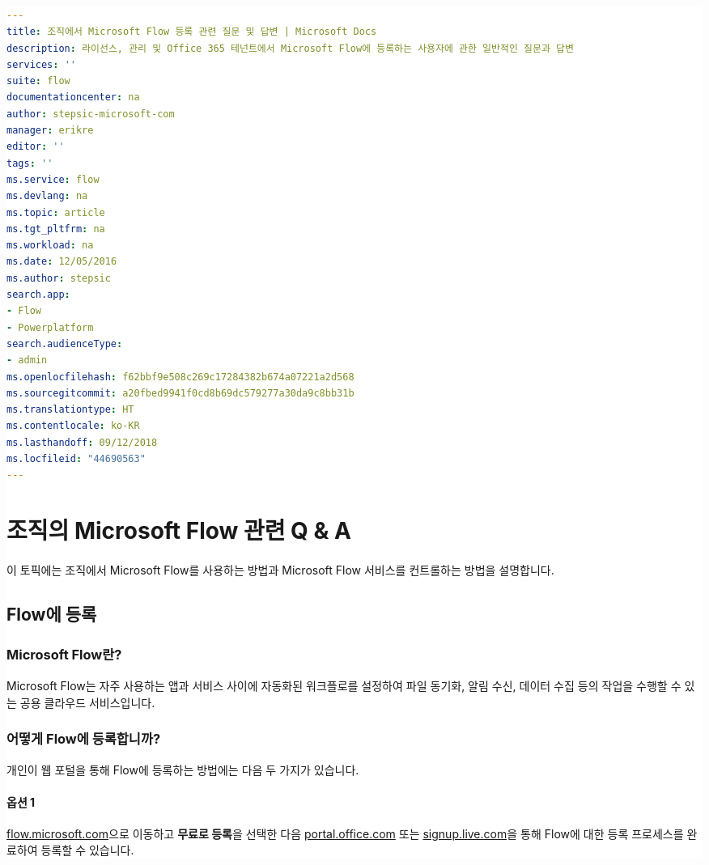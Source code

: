 ```yaml
---
title: 조직에서 Microsoft Flow 등록 관련 질문 및 답변 | Microsoft Docs
description: 라이선스, 관리 및 Office 365 테넌트에서 Microsoft Flow에 등록하는 사용자에 관한 일반적인 질문과 답변
services: ''
suite: flow
documentationcenter: na
author: stepsic-microsoft-com
manager: erikre
editor: ''
tags: ''
ms.service: flow
ms.devlang: na
ms.topic: article
ms.tgt_pltfrm: na
ms.workload: na
ms.date: 12/05/2016
ms.author: stepsic
search.app:
- Flow
- Powerplatform
search.audienceType:
- admin
ms.openlocfilehash: f62bbf9e508c269c17284382b674a07221a2d568
ms.sourcegitcommit: a20fbed9941f0cd8b69dc579277a30da9c8bb31b
ms.translationtype: HT
ms.contentlocale: ko-KR
ms.lasthandoff: 09/12/2018
ms.locfileid: "44690563"
---
```

# <a name="flow-in-your-organization-qa"></a>조직의 Microsoft Flow 관련 Q & A
이 토픽에는 조직에서 Microsoft Flow를 사용하는 방법과 Microsoft Flow 서비스를 컨트롤하는 방법을 설명합니다.

## <a name="signing-up-for-flow"></a>Flow에 등록
### <a name="what-is-microsoft-flow"></a>Microsoft Flow란?
Microsoft Flow는 자주 사용하는 앱과 서비스 사이에 자동화된 워크플로를 설정하여 파일 동기화, 알림 수신, 데이터 수집 등의 작업을 수행할 수 있는 공용 클라우드 서비스입니다. 

### <a name="how-do-people-sign-up-for-flow"></a>어떻게 Flow에 등록합니까?
개인이 웹 포털을 통해 Flow에 등록하는 방법에는 다음 두 가지가 있습니다.

#### <a name="option-1"></a>옵션 1
[flow.microsoft.com](https://flow.microsoft.com)으로 이동하고 **무료로 등록**을 선택한 다음 [portal.office.com](https://portal.office.com/Start?sku=flow_free) 또는 [signup.live.com](https://signup.live.com)을 통해 Flow에 대한 등록 프로세스를 완료하여 등록할 수 있습니다.
